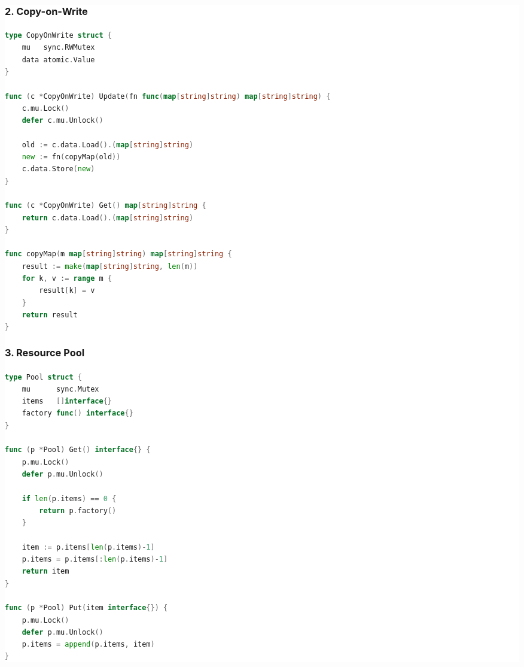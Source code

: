### 2. Copy-on-Write

```go
type CopyOnWrite struct {
    mu   sync.RWMutex
    data atomic.Value
}

func (c *CopyOnWrite) Update(fn func(map[string]string) map[string]string) {
    c.mu.Lock()
    defer c.mu.Unlock()

    old := c.data.Load().(map[string]string)
    new := fn(copyMap(old))
    c.data.Store(new)
}

func (c *CopyOnWrite) Get() map[string]string {
    return c.data.Load().(map[string]string)
}

func copyMap(m map[string]string) map[string]string {
    result := make(map[string]string, len(m))
    for k, v := range m {
        result[k] = v
    }
    return result
}
```

### 3. Resource Pool

```go
type Pool struct {
    mu      sync.Mutex
    items   []interface{}
    factory func() interface{}
}

func (p *Pool) Get() interface{} {
    p.mu.Lock()
    defer p.mu.Unlock()

    if len(p.items) == 0 {
        return p.factory()
    }

    item := p.items[len(p.items)-1]
    p.items = p.items[:len(p.items)-1]
    return item
}

func (p *Pool) Put(item interface{}) {
    p.mu.Lock()
    defer p.mu.Unlock()
    p.items = append(p.items, item)
}
```
